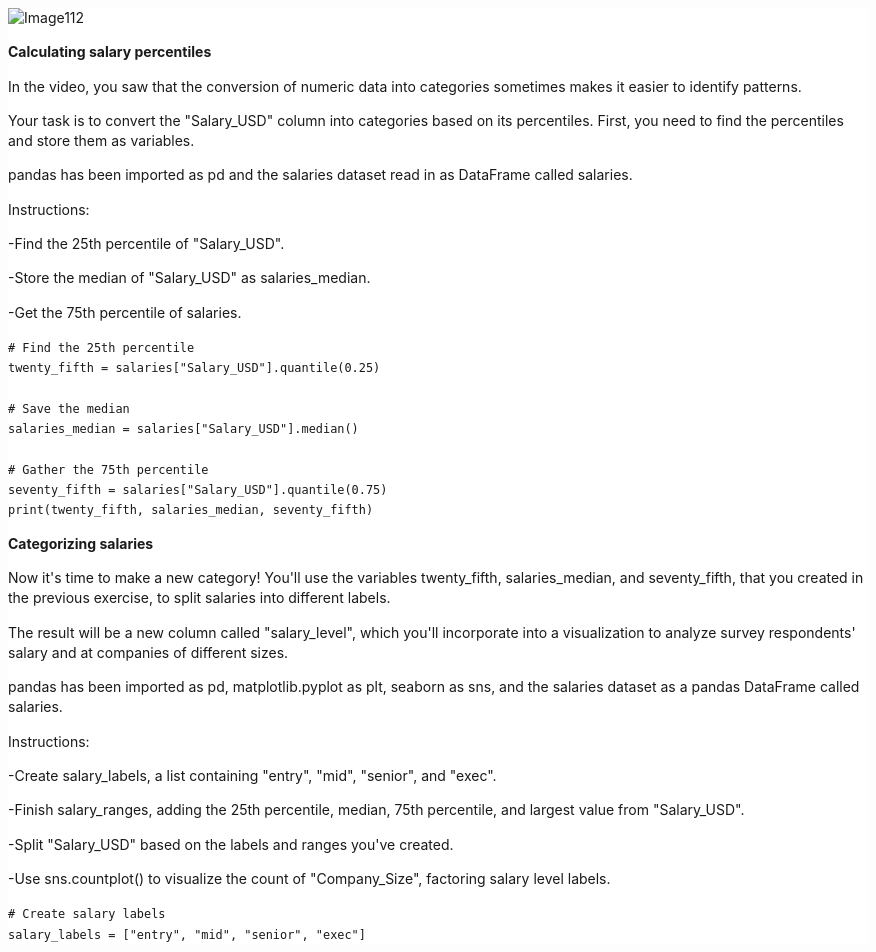 ![Image112](https://github.com/Caiobauab360/Data_Analyst_Course_Portfolio/assets/127256295/f0c65da1-b684-4c7b-9a3a-6d861c8acea9)

**Calculating salary percentiles**

In the video, you saw that the conversion of numeric data into categories sometimes makes it easier to identify patterns.

Your task is to convert the "Salary_USD" column into categories based on its percentiles. First, you need to find the percentiles and store them as variables.

pandas has been imported as pd and the salaries dataset read in as DataFrame called salaries.

Instructions:

-Find the 25th percentile of "Salary_USD".

-Store the median of "Salary_USD" as salaries_median.

-Get the 75th percentile of salaries.

    # Find the 25th percentile
    twenty_fifth = salaries["Salary_USD"].quantile(0.25)

    # Save the median
    salaries_median = salaries["Salary_USD"].median()

    # Gather the 75th percentile
    seventy_fifth = salaries["Salary_USD"].quantile(0.75)
    print(twenty_fifth, salaries_median, seventy_fifth)

**Categorizing salaries**

Now it's time to make a new category! You'll use the variables twenty_fifth, salaries_median, and seventy_fifth, that you created in the previous exercise, to split salaries into different labels.

The result will be a new column called "salary_level", which you'll incorporate into a visualization to analyze survey respondents' salary and at companies of different sizes.

pandas has been imported as pd, matplotlib.pyplot as plt, seaborn as sns, and the salaries dataset as a pandas DataFrame called salaries.

Instructions:

-Create salary_labels, a list containing "entry", "mid", "senior", and "exec".

-Finish salary_ranges, adding the 25th percentile, median, 75th percentile, and largest value from "Salary_USD".

-Split "Salary_USD" based on the labels and ranges you've created.

-Use sns.countplot() to visualize the count of "Company_Size", factoring salary level labels.

    # Create salary labels
    salary_labels = ["entry", "mid", "senior", "exec"]

